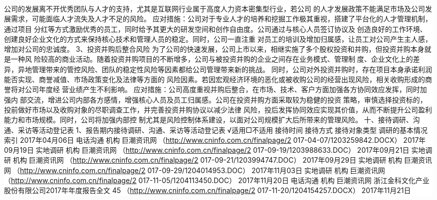 公司的发展离不开优秀团队与人才的支持，尤其是互联网行业属于高度人力资本密集型行业，若公司
的人才发展政策不能满足市场及公司发展需求，可能面临人才流失及人才不足的风险。
应对措施：公司对于专业人才的培养和挖掘工作极其重视，搭建了平台化的人才管理机制，通过项目
分红等方式激励优秀的员工，同时给予其更大的研发空间和创作自由度。公司通过与核心人员签订协议及
创造良好的工作环境、创建良好企业文化的方式来保持核心技术和管理人员的稳定。同时，公司一直注重
对员工的培训及增加归属感，让员工对公司产生主人感，增加对公司的忠诚度。
3、投资并购后整合风险
为了公司的快速发展，公司上市以来，相继实施了多个股权投资和并购，但投资并购本身就是一种风
险较高的商业活动。随着投资并购项目的不断增多，公司与被投资并购的企业之间存在业务模式、管理制
度、企业文化上的差异，异地管理带来的管控风险、团队的稳定性风险等因素都给公司管理带来新的挑战。
同时，公司对外投资并购时，存在项目本身承诺利润能否实现、商誉减值、市场政策变化及法律等方面的
风险因素。若因宏观经济环境的恶化或被收购公司的经营出现风险，相关收购形成的商誉将对公司年度经
营业绩产生不利影响。
应对措施：公司高度重视并购后整合，在市场、技术、客户方面加强各方协同效应发挥，同时加强内
部交流，增进公司内部各方感情，增强核心人员及员工归属感。公司在投资并购方面采取较为稳健的投资
策略，审慎选择投资标的，投前做好市场以及收购对象的尽职调查工作，并完善投资并购协议以减少法律
风险，投后发挥协同效应实现其价值，从而不断提升公司盈利能力和市场规模。同时，公司将加强内部控
制尤其是风险控制体系建设，以面对公司规模扩大后所带来的管理风险。
十、接待调研、沟通、采访等活动登记表
1、报告期内接待调研、沟通、采访等活动登记表
√适用□不适用
接待时间
接待方式
接待对象类型
调研的基本情况索引
2017年04月06日
电话沟通
机构
巨潮资讯网
（http://www.cninfo.com.cn/finalpage/2
017-04-07/1203259842.DOCX）
2017年09月19日
实地调研
机构
巨潮资讯网
（http://www.cninfo.com.cn/finalpage/2
017-09-19/1203988633.DOC）
2017年09月21日
实地调研
机构
巨潮资讯网
（http://www.cninfo.com.cn/finalpage/2
017-09-21/1203994747.DOC）
2017年09月29日
实地调研
机构
巨潮资讯网
（http://www.cninfo.com.cn/finalpage/2
017-09-29/1204014953.DOC）
2017年11月03日
实地调研
机构
巨潮资讯网
（http://www.cninfo.com.cn/finalpage/2
017-11-05/1204113450.DOC）
2017年11月20日
电话沟通
机构
巨潮资讯网
浙江金科文化产业股份有限公司2017年年度报告全文
45
（http://www.cninfo.com.cn/finalpage/2
017-11-20/1204154257.DOCX）
2017年11月21日
